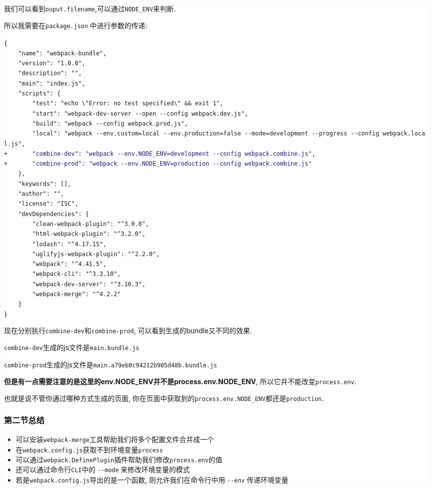 我们可以看到`ouput.filename`,可以通过`NODE_ENV`来判断.

所以我需要在`package.json` 中进行参数的传递:

```diff
{
    "name": "webpack-bundle",
    "version": "1.0.0",
    "description": "",
    "main": "index.js",
    "scripts": {
        "test": "echo \"Error: no test specified\" && exit 1",
        "start": "webpack-dev-server --open --config webpack.dev.js",
        "build": "webpack --config webpack.prod.js",
        "local": "webpack --env.custom=local --env.production=false --mode=development --progress --config webpack.local.js",
+       "combine-dev": "webpack --env.NODE_ENV=development --config webpack.combine.js",
+       "combine-prod": "webpack --env.NODE_ENV=production --config webpack.combine.js"
    },
    "keywords": [],
    "author": "",
    "license": "ISC",
    "devDependencies": {
        "clean-webpack-plugin": "^3.0.0",
        "html-webpack-plugin": "^3.2.0",
        "lodash": "^4.17.15",
        "uglifyjs-webpack-plugin": "^2.2.0",
        "webpack": "^4.41.5",
        "webpack-cli": "^3.3.10",
        "webpack-dev-server": "^3.10.3",
        "webpack-merge": "^4.2.2"
    }
}
```

现在分别执行`combine-dev`和`combine-prod`, 可以看到生成的bundle又不同的效果.

`combine-dev`生成的js文件是`main.bundle.js`

`combine-prod`生成的js文件是`main.a79eb0c94212b905d48b.bundle.js`

**但是有一点需要注意的是这里的env.NODE_ENV并不是process.env.NODE_ENV**, 所以它并不能改变`process.env`.

也就是说不管你通过哪种方式生成的页面, 你在页面中获取到的`process.env.NODE_ENV`都还是`production`.



### 第二节总结

- 可以安装`webpack-merge`工具帮助我们将多个配置文件合并成一个
- 在`webpack.config.js`获取不到环境变量`process`
- 可以通过`webpack.DefinePlugin`插件帮助我们修改`process.env`的值
- 还可以通过命令行`CLI`中的 `--mode` 来修改环境变量的模式
- 若是`webpack.config.js`导出的是一个函数, 则允许我们在命令行中用 `--env` 传递环境变量


